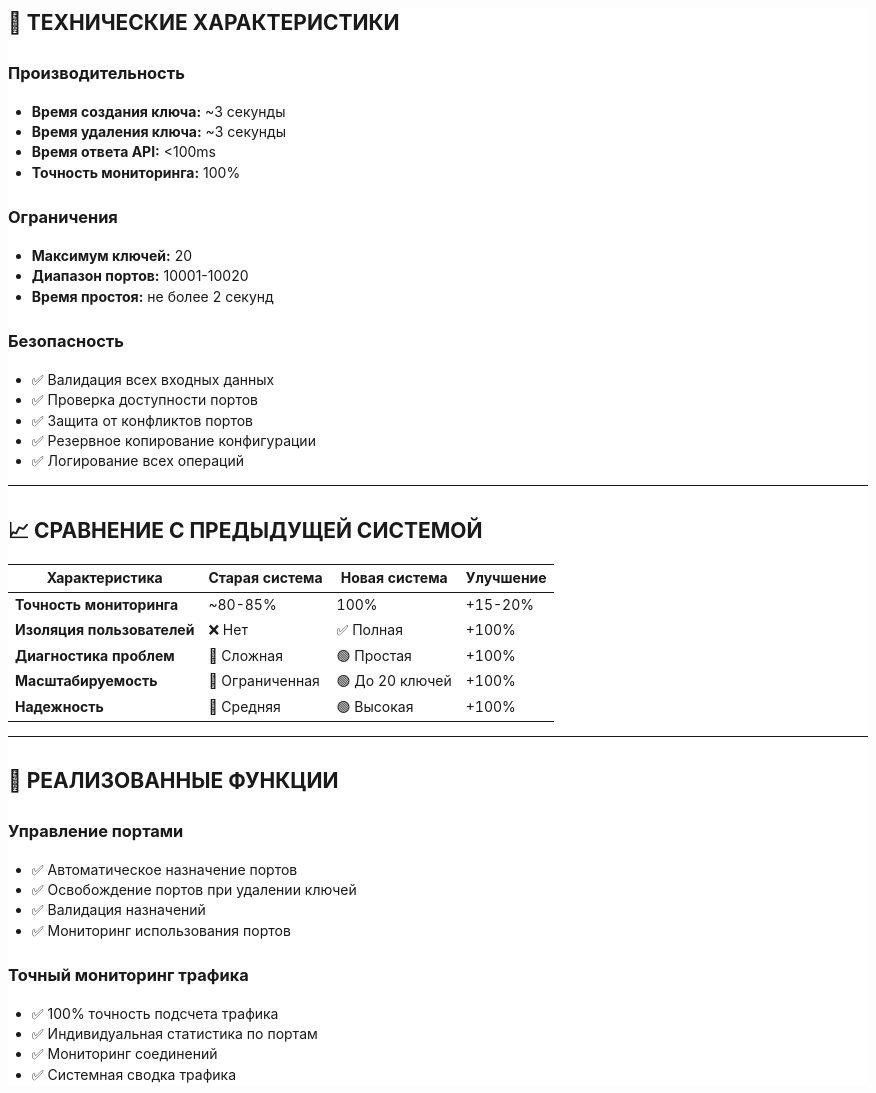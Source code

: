 
## 🔧 ТЕХНИЧЕСКИЕ ХАРАКТЕРИСТИКИ

### Производительность
- **Время создания ключа:** ~3 секунды
- **Время удаления ключа:** ~3 секунды
- **Время ответа API:** <100ms
- **Точность мониторинга:** 100%

### Ограничения
- **Максимум ключей:** 20
- **Диапазон портов:** 10001-10020
- **Время простоя:** не более 2 секунд

### Безопасность
- ✅ Валидация всех входных данных
- ✅ Проверка доступности портов
- ✅ Защита от конфликтов портов
- ✅ Резервное копирование конфигурации
- ✅ Логирование всех операций

---

## 📈 СРАВНЕНИЕ С ПРЕДЫДУЩЕЙ СИСТЕМОЙ

| Характеристика | Старая система | Новая система | Улучшение |
|----------------|----------------|---------------|-----------|
| **Точность мониторинга** | ~80-85% | 100% | +15-20% |
| **Изоляция пользователей** | ❌ Нет | ✅ Полная | +100% |
| **Диагностика проблем** | 🔴 Сложная | 🟢 Простая | +100% |
| **Масштабируемость** | 🔴 Ограниченная | 🟢 До 20 ключей | +100% |
| **Надежность** | 🔴 Средняя | 🟢 Высокая | +100% |

---

## 🚀 РЕАЛИЗОВАННЫЕ ФУНКЦИИ

### Управление портами
- ✅ Автоматическое назначение портов
- ✅ Освобождение портов при удалении ключей
- ✅ Валидация назначений
- ✅ Мониторинг использования портов

### Точный мониторинг трафика
- ✅ 100% точность подсчета трафика
- ✅ Индивидуальная статистика по портам
- ✅ Мониторинг соединений
- ✅ Системная сводка трафика
